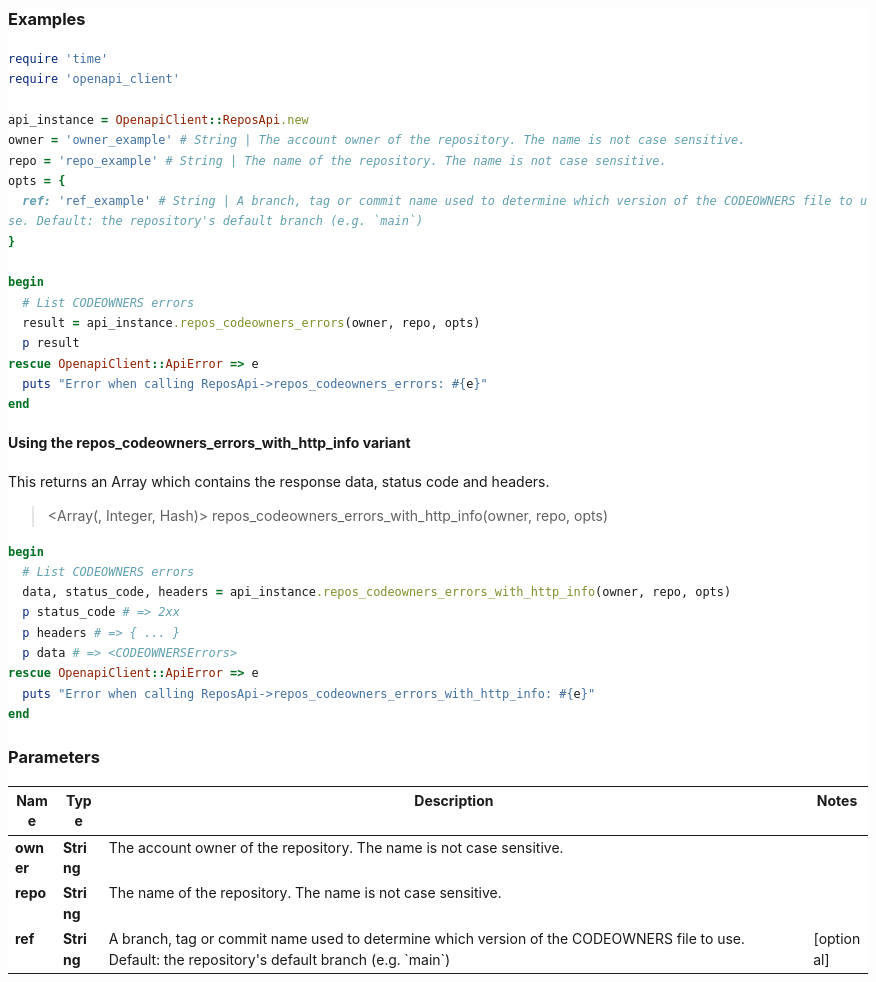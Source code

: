### Examples

```ruby
require 'time'
require 'openapi_client'

api_instance = OpenapiClient::ReposApi.new
owner = 'owner_example' # String | The account owner of the repository. The name is not case sensitive.
repo = 'repo_example' # String | The name of the repository. The name is not case sensitive.
opts = {
  ref: 'ref_example' # String | A branch, tag or commit name used to determine which version of the CODEOWNERS file to use. Default: the repository's default branch (e.g. `main`)
}

begin
  # List CODEOWNERS errors
  result = api_instance.repos_codeowners_errors(owner, repo, opts)
  p result
rescue OpenapiClient::ApiError => e
  puts "Error when calling ReposApi->repos_codeowners_errors: #{e}"
end
```

#### Using the repos_codeowners_errors_with_http_info variant

This returns an Array which contains the response data, status code and headers.

> <Array(<CODEOWNERSErrors>, Integer, Hash)> repos_codeowners_errors_with_http_info(owner, repo, opts)

```ruby
begin
  # List CODEOWNERS errors
  data, status_code, headers = api_instance.repos_codeowners_errors_with_http_info(owner, repo, opts)
  p status_code # => 2xx
  p headers # => { ... }
  p data # => <CODEOWNERSErrors>
rescue OpenapiClient::ApiError => e
  puts "Error when calling ReposApi->repos_codeowners_errors_with_http_info: #{e}"
end
```

### Parameters

| Name | Type | Description | Notes |
| ---- | ---- | ----------- | ----- |
| **owner** | **String** | The account owner of the repository. The name is not case sensitive. |  |
| **repo** | **String** | The name of the repository. The name is not case sensitive. |  |
| **ref** | **String** | A branch, tag or commit name used to determine which version of the CODEOWNERS file to use. Default: the repository&#39;s default branch (e.g. &#x60;main&#x60;) | [optional] |
